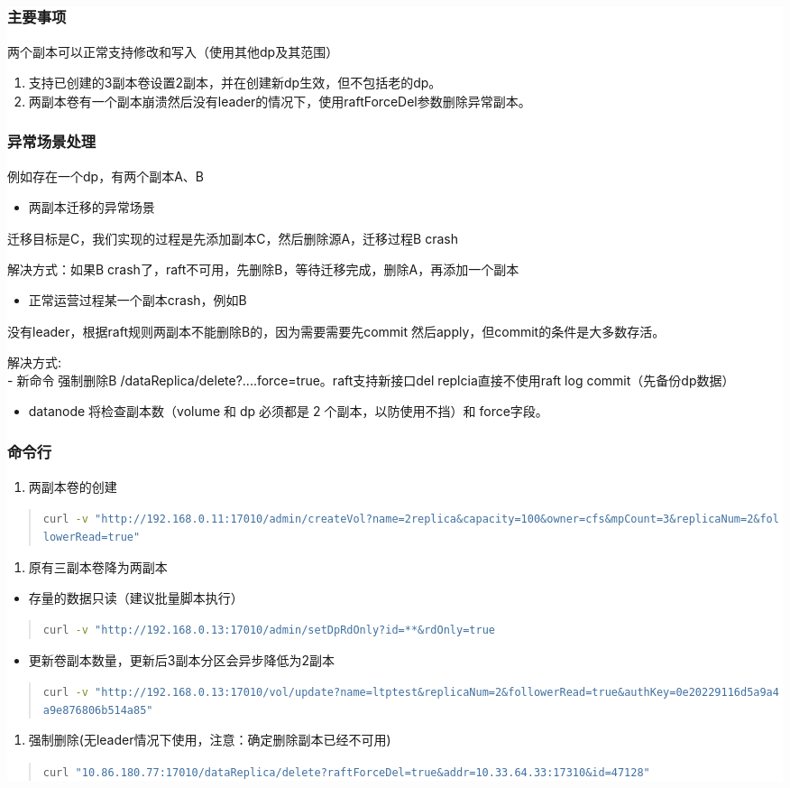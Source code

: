 ### 主要事项

两个副本可以正常支持修改和写入（使用其他dp及其范围）

1.  支持已创建的3副本卷设置2副本，并在创建新dp生效，但不包括老的dp。
2.  两副本卷有一个副本崩溃然后没有leader的情况下，使用raftForceDel参数删除异常副本。

### 异常场景处理

例如存在一个dp，有两个副本A、B

-   两副本迁移的异常场景

迁移目标是C，我们实现的过程是先添加副本C，然后删除源A，迁移过程B crash

解决方式：如果B
crash了，raft不可用，先删除B，等待迁移完成，删除A，再添加一个副本

-   正常运营过程某一个副本crash，例如B

没有leader，根据raft规则两副本不能删除B的，因为需要需要先commit
然后apply，但commit的条件是大多数存活。

解决方式:  
\- 新命令 强制删除B
/dataReplica/delete?....force=true。raft支持新接口del
replcia直接不使用raft log commit（先备份dp数据）

-   datanode 将检查副本数（volume 和 dp 必须都是 2
    个副本，以防使用不挡）和 force字段。

### 命令行

1.  两副本卷的创建

> ``` bash
> curl -v "http://192.168.0.11:17010/admin/createVol?name=2replica&capacity=100&owner=cfs&mpCount=3&replicaNum=2&followerRead=true"
> ```

1.  原有三副本卷降为两副本

-   存量的数据只读（建议批量脚本执行）

> ``` bash
> curl -v "http://192.168.0.13:17010/admin/setDpRdOnly?id=**&rdOnly=true
> ```

-   更新卷副本数量，更新后3副本分区会异步降低为2副本

> ``` bash
> curl -v "http://192.168.0.13:17010/vol/update?name=ltptest&replicaNum=2&followerRead=true&authKey=0e20229116d5a9a4a9e876806b514a85"
> ```

1.  强制删除(无leader情况下使用，注意：确定删除副本已经不可用)

> ``` bash
> curl "10.86.180.77:17010/dataReplica/delete?raftForceDel=true&addr=10.33.64.33:17310&id=47128"  
> ```

